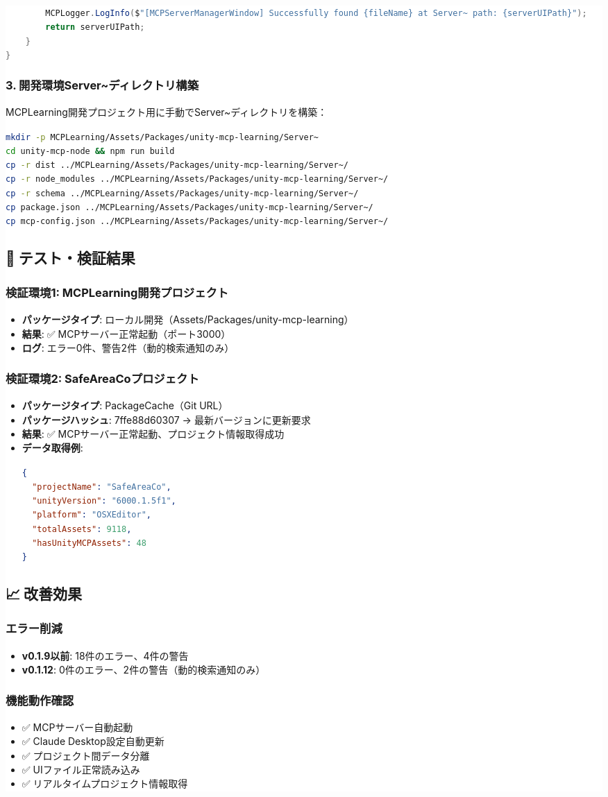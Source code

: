 ```csharp
        MCPLogger.LogInfo($"[MCPServerManagerWindow] Successfully found {fileName} at Server~ path: {serverUIPath}");
        return serverUIPath;
    }
}
```

### 3. 開発環境Server~ディレクトリ構築

MCPLearning開発プロジェクト用に手動でServer~ディレクトリを構築：

```bash
mkdir -p MCPLearning/Assets/Packages/unity-mcp-learning/Server~
cd unity-mcp-node && npm run build
cp -r dist ../MCPLearning/Assets/Packages/unity-mcp-learning/Server~/
cp -r node_modules ../MCPLearning/Assets/Packages/unity-mcp-learning/Server~/
cp -r schema ../MCPLearning/Assets/Packages/unity-mcp-learning/Server~/
cp package.json ../MCPLearning/Assets/Packages/unity-mcp-learning/Server~/
cp mcp-config.json ../MCPLearning/Assets/Packages/unity-mcp-learning/Server~/
```

## 🧪 テスト・検証結果

### 検証環境1: MCPLearning開発プロジェクト
- **パッケージタイプ**: ローカル開発（Assets/Packages/unity-mcp-learning）
- **結果**: ✅ MCPサーバー正常起動（ポート3000）
- **ログ**: エラー0件、警告2件（動的検索通知のみ）

### 検証環境2: SafeAreaCoプロジェクト
- **パッケージタイプ**: PackageCache（Git URL）
- **パッケージハッシュ**: 7ffe88d60307 → 最新バージョンに更新要求
- **結果**: ✅ MCPサーバー正常起動、プロジェクト情報取得成功
- **データ取得例**:
  ```json
  {
    "projectName": "SafeAreaCo",
    "unityVersion": "6000.1.5f1",
    "platform": "OSXEditor",
    "totalAssets": 9118,
    "hasUnityMCPAssets": 48
  }
  ```

## 📈 改善効果

### エラー削減
- **v0.1.9以前**: 18件のエラー、4件の警告
- **v0.1.12**: 0件のエラー、2件の警告（動的検索通知のみ）

### 機能動作確認
- ✅ MCPサーバー自動起動
- ✅ Claude Desktop設定自動更新
- ✅ プロジェクト間データ分離
- ✅ UIファイル正常読み込み
- ✅ リアルタイムプロジェクト情報取得
